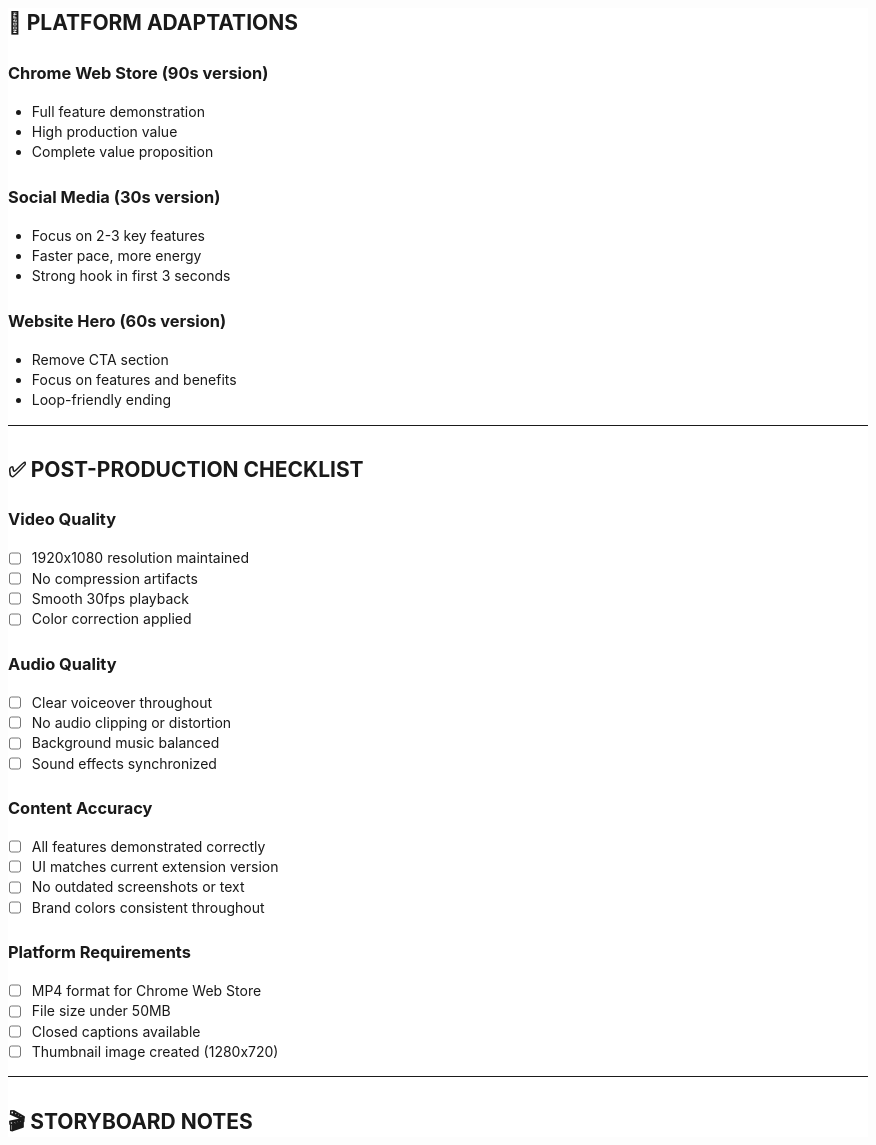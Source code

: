 
## 📱 PLATFORM ADAPTATIONS

### Chrome Web Store (90s version)
- Full feature demonstration
- High production value
- Complete value proposition

### Social Media (30s version)
- Focus on 2-3 key features
- Faster pace, more energy
- Strong hook in first 3 seconds

### Website Hero (60s version)
- Remove CTA section
- Focus on features and benefits
- Loop-friendly ending

---

## ✅ POST-PRODUCTION CHECKLIST

### Video Quality
- [ ] 1920x1080 resolution maintained
- [ ] No compression artifacts
- [ ] Smooth 30fps playback
- [ ] Color correction applied

### Audio Quality
- [ ] Clear voiceover throughout
- [ ] No audio clipping or distortion
- [ ] Background music balanced
- [ ] Sound effects synchronized

### Content Accuracy
- [ ] All features demonstrated correctly
- [ ] UI matches current extension version
- [ ] No outdated screenshots or text
- [ ] Brand colors consistent throughout

### Platform Requirements
- [ ] MP4 format for Chrome Web Store
- [ ] File size under 50MB
- [ ] Closed captions available
- [ ] Thumbnail image created (1280x720)

---

## 🎬 STORYBOARD NOTES
